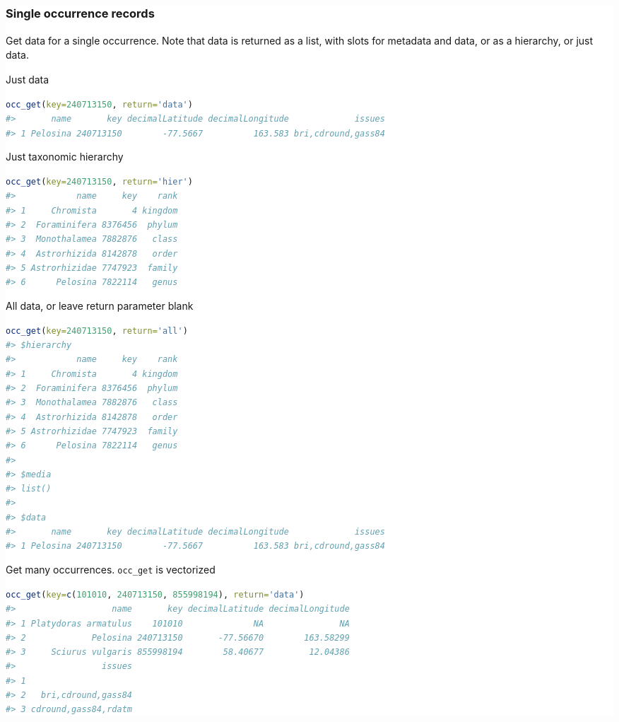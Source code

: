 
### Single occurrence records

Get data for a single occurrence. Note that data is returned as a list, with slots for metadata and data, or as a hierarchy, or just data.

Just data


```r
occ_get(key=240713150, return='data')
#>       name       key decimalLatitude decimalLongitude             issues
#> 1 Pelosina 240713150        -77.5667          163.583 bri,cdround,gass84
```

Just taxonomic hierarchy


```r
occ_get(key=240713150, return='hier')
#>            name     key    rank
#> 1     Chromista       4 kingdom
#> 2  Foraminifera 8376456  phylum
#> 3  Monothalamea 7882876   class
#> 4  Astrorhizida 8142878   order
#> 5 Astrorhizidae 7747923  family
#> 6      Pelosina 7822114   genus
```

All data, or leave return parameter blank


```r
occ_get(key=240713150, return='all')
#> $hierarchy
#>            name     key    rank
#> 1     Chromista       4 kingdom
#> 2  Foraminifera 8376456  phylum
#> 3  Monothalamea 7882876   class
#> 4  Astrorhizida 8142878   order
#> 5 Astrorhizidae 7747923  family
#> 6      Pelosina 7822114   genus
#>
#> $media
#> list()
#>
#> $data
#>       name       key decimalLatitude decimalLongitude             issues
#> 1 Pelosina 240713150        -77.5667          163.583 bri,cdround,gass84
```

Get many occurrences. `occ_get` is vectorized


```r
occ_get(key=c(101010, 240713150, 855998194), return='data')
#>                   name       key decimalLatitude decimalLongitude
#> 1 Platydoras armatulus    101010              NA               NA
#> 2             Pelosina 240713150       -77.56670        163.58299
#> 3     Sciurus vulgaris 855998194        58.40677         12.04386
#>                 issues
#> 1
#> 2   bri,cdround,gass84
#> 3 cdround,gass84,rdatm
```
